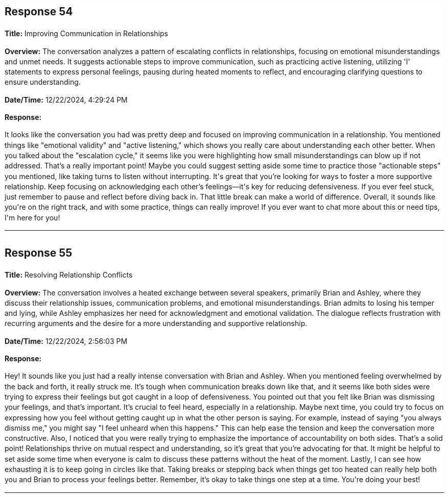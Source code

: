 ## Response 54

**Title:** Improving Communication in Relationships

**Overview:** The conversation analyzes a pattern of escalating conflicts in relationships, focusing on emotional misunderstandings and unmet needs. It suggests actionable steps to improve communication, such as practicing active listening, utilizing 'I' statements to express personal feelings, pausing during heated moments to reflect, and encouraging clarifying questions to ensure understanding.

**Date/Time:** 12/22/2024, 4:29:24 PM

**Response:**

It looks like the conversation you had was pretty deep and focused on improving communication in a relationship. You mentioned things like "emotional validity" and "active listening," which shows you really care about understanding each other better.   When you talked about the "escalation cycle," it seems like you were highlighting how small misunderstandings can blow up if not addressed. That’s a really important point! Maybe you could suggest setting aside some time to practice those "actionable steps" you mentioned, like taking turns to listen without interrupting.   It's great that you’re looking for ways to foster a more supportive relationship. Keep focusing on acknowledging each other’s feelings—it's key for reducing defensiveness. If you ever feel stuck, just remember to pause and reflect before diving back in. That little break can make a world of difference.  Overall, it sounds like you're on the right track, and with some practice, things can really improve! If you ever want to chat more about this or need tips, I'm here for you!

---

## Response 55

**Title:** Resolving Relationship Conflicts

**Overview:** The conversation involves a heated exchange between several speakers, primarily Brian and Ashley, where they discuss their relationship issues, communication problems, and emotional misunderstandings. Brian admits to losing his temper and lying, while Ashley emphasizes her need for acknowledgment and emotional validation. The dialogue reflects frustration with recurring arguments and the desire for a more understanding and supportive relationship.

**Date/Time:** 12/22/2024, 2:56:03 PM

**Response:**

Hey! It sounds like you just had a really intense conversation with Brian and Ashley. When you mentioned feeling overwhelmed by the back and forth, it really struck me. It’s tough when communication breaks down like that, and it seems like both sides were trying to express their feelings but got caught in a loop of defensiveness.  You pointed out that you felt like Brian was dismissing your feelings, and that’s important. It’s crucial to feel heard, especially in a relationship. Maybe next time, you could try to focus on expressing how you feel without getting caught up in what the other person is saying. For example, instead of saying "you always dismiss me," you might say "I feel unheard when this happens." This can help ease the tension and keep the conversation more constructive.  Also, I noticed that you were really trying to emphasize the importance of accountability on both sides. That’s a solid point! Relationships thrive on mutual respect and understanding, so it’s great that you’re advocating for that. It might be helpful to set aside some time when everyone is calm to discuss these patterns without the heat of the moment.  Lastly, I can see how exhausting it is to keep going in circles like that. Taking breaks or stepping back when things get too heated can really help both you and Brian to process your feelings better.  Remember, it’s okay to take things one step at a time. You're doing your best!

---